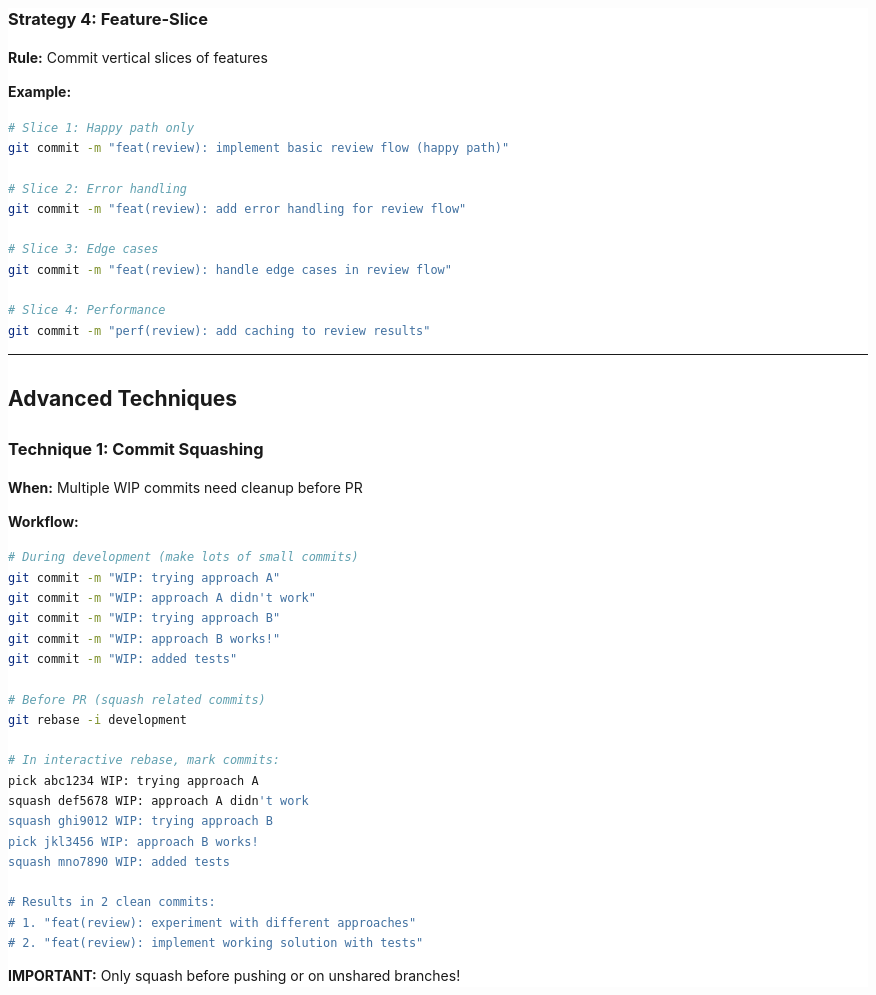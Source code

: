 ### Strategy 4: Feature-Slice

**Rule:** Commit vertical slices of features

**Example:**
```bash
# Slice 1: Happy path only
git commit -m "feat(review): implement basic review flow (happy path)"

# Slice 2: Error handling
git commit -m "feat(review): add error handling for review flow"

# Slice 3: Edge cases
git commit -m "feat(review): handle edge cases in review flow"

# Slice 4: Performance
git commit -m "perf(review): add caching to review results"
```

---

## Advanced Techniques

### Technique 1: Commit Squashing

**When:** Multiple WIP commits need cleanup before PR

**Workflow:**
```bash
# During development (make lots of small commits)
git commit -m "WIP: trying approach A"
git commit -m "WIP: approach A didn't work"
git commit -m "WIP: trying approach B"
git commit -m "WIP: approach B works!"
git commit -m "WIP: added tests"

# Before PR (squash related commits)
git rebase -i development

# In interactive rebase, mark commits:
pick abc1234 WIP: trying approach A
squash def5678 WIP: approach A didn't work
squash ghi9012 WIP: trying approach B
pick jkl3456 WIP: approach B works!
squash mno7890 WIP: added tests

# Results in 2 clean commits:
# 1. "feat(review): experiment with different approaches"
# 2. "feat(review): implement working solution with tests"
```

**IMPORTANT:** Only squash before pushing or on unshared branches!

